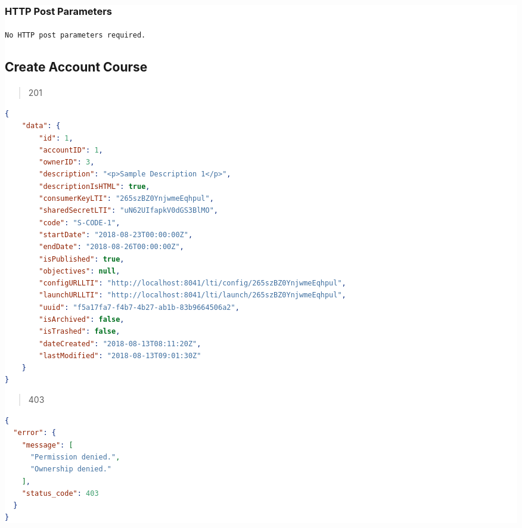 
### HTTP Post Parameters

`No HTTP post parameters required.`











## Create Account Course

> 201

```json
{
    "data": {
        "id": 1,
        "accountID": 1,
        "ownerID": 3,
        "description": "<p>Sample Description 1</p>",
        "descriptionIsHTML": true,
        "consumerKeyLTI": "265szBZ0YnjwmeEqhpul",
        "sharedSecretLTI": "uN62UIfapkV0dGS3BlMO",
        "code": "S-CODE-1",
        "startDate": "2018-08-23T00:00:00Z",
        "endDate": "2018-08-26T00:00:00Z",
        "isPublished": true,
        "objectives": null,
        "configURLLTI": "http://localhost:8041/lti/config/265szBZ0YnjwmeEqhpul",
        "launchURLLTI": "http://localhost:8041/lti/launch/265szBZ0YnjwmeEqhpul",
        "uuid": "f5a17fa7-f4b7-4b27-ab1b-83b9664506a2",
        "isArchived": false,
        "isTrashed": false,
        "dateCreated": "2018-08-13T08:11:20Z",
        "lastModified": "2018-08-13T09:01:30Z"
    }
}
```

> 403

```json
{
  "error": {
    "message": [
      "Permission denied.",
      "Ownership denied."
    ],
    "status_code": 403
  }
}
```
